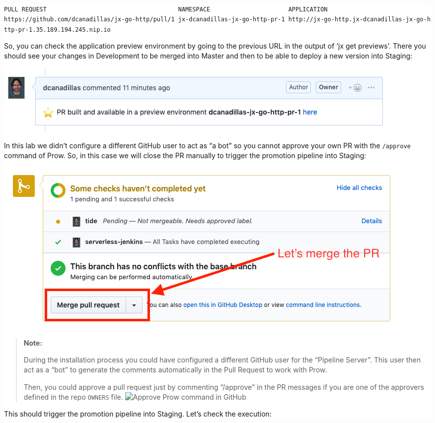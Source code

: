 ```
PULL REQUEST                                     NAMESPACE                      APPLICATION
https://github.com/dcanadillas/jx-go-http/pull/1 jx-dcanadillas-jx-go-http-pr-1 http://jx-go-http.jx-dcanadillas-jx-go-http-pr-1.35.189.194.245.nip.io
```

So, you can check the application preview environment by going to the previous URL in the output of ‘jx get previews’. There you should see your changes in Development to be merged into Master and then to be able to deploy a new version into Staging:

![Preview of Staging](images/GHPreviewPR.png)

In this lab we didn’t configure a different GitHub user to act as “a bot” so you cannot approve your own PR with the `/approve` command of Prow. So, in this case we will close the PR manually to trigger the promotion pipeline into Staging:

![Merging manually the PR](images/GHMergePR.png)

> **Note:**
> 
> During the installation process you could have configured a different GitHub user for the “Pipeline Server”. This user then act as a “bot” to generate the comments automatically in the Pull Request to work with Prow.
> 
> Then, you could approve a pull request just by commenting “/approve” in the PR messages if you are one of the approvers defined in the repo `OWNERS` file.
> ![Approve Prow command in GitHub](https://raw.githubusercontent.com/dcanadillas/jenkins-x-workshop/master/images/ApproveProw.png)

This should trigger the promotion pipeline into Staging. Let’s check the execution:

